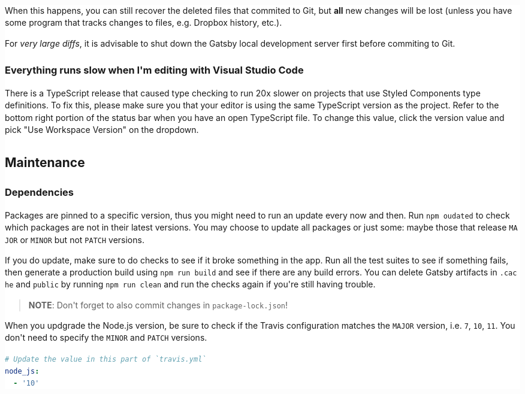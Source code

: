 When this happens, you can still recover the deleted files that commited to Git,
but **all** new changes will be lost (unless you have some program that tracks
changes to files, e.g. Dropbox history, etc.).

For _very large diffs_, it is advisable to shut down the Gatsby local
development server first before commiting to Git.

### Everything runs slow when I'm editing with Visual Studio Code

There is a TypeScript release that caused type checking to run 20x slower on
projects that use Styled Components type definitions. To fix this, please make
sure you that your editor is using the same TypeScript version as the project.
Refer to the bottom right portion of the status bar when you have an open
TypeScript file. To change this value, click the version value and pick "Use
Workspace Version" on the dropdown.

## Maintenance

### Dependencies

Packages are pinned to a specific version, thus you might need to run an update
every now and then. Run `npm oudated` to check which packages are not in their
latest versions. You may choose to update all packages or just some: maybe those
that release `MAJOR` or `MINOR` but not `PATCH` versions.

If you do update, make sure to do checks to see if it broke something in the
app. Run all the test suites to see if something fails, then generate a
production build using `npm run build` and see if there are any build errors.
You can delete Gatsby artifacts in `.cache` and `public` by running
`npm run clean` and run the checks again if you're still having trouble.

> **NOTE**: Don't forget to also commit changes in `package-lock.json`!

When you updgrade the Node.js version, be sure to check if the Travis
configuration matches the `MAJOR` version, i.e. `7`, `10`, `11`. You don't need
to specify the `MINOR` and `PATCH` versions.

```yaml
# Update the value in this part of `travis.yml`
node_js:
  - '10'
```
